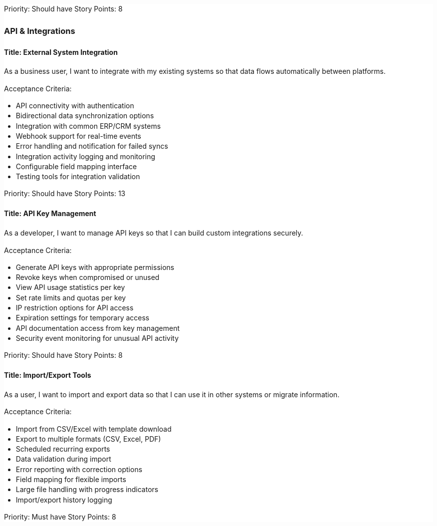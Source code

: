 Priority: Should have
Story Points: 8

### API & Integrations

#### Title: External System Integration
As a business user, I want to integrate with my existing systems so that data flows automatically between platforms.

Acceptance Criteria:
- API connectivity with authentication
- Bidirectional data synchronization options
- Integration with common ERP/CRM systems
- Webhook support for real-time events
- Error handling and notification for failed syncs
- Integration activity logging and monitoring
- Configurable field mapping interface
- Testing tools for integration validation

Priority: Should have
Story Points: 13

#### Title: API Key Management
As a developer, I want to manage API keys so that I can build custom integrations securely.

Acceptance Criteria:
- Generate API keys with appropriate permissions
- Revoke keys when compromised or unused
- View API usage statistics per key
- Set rate limits and quotas per key
- IP restriction options for API access
- Expiration settings for temporary access
- API documentation access from key management
- Security event monitoring for unusual API activity

Priority: Should have
Story Points: 8

#### Title: Import/Export Tools
As a user, I want to import and export data so that I can use it in other systems or migrate information.

Acceptance Criteria:
- Import from CSV/Excel with template download
- Export to multiple formats (CSV, Excel, PDF)
- Scheduled recurring exports
- Data validation during import
- Error reporting with correction options
- Field mapping for flexible imports
- Large file handling with progress indicators
- Import/export history logging

Priority: Must have
Story Points: 8
